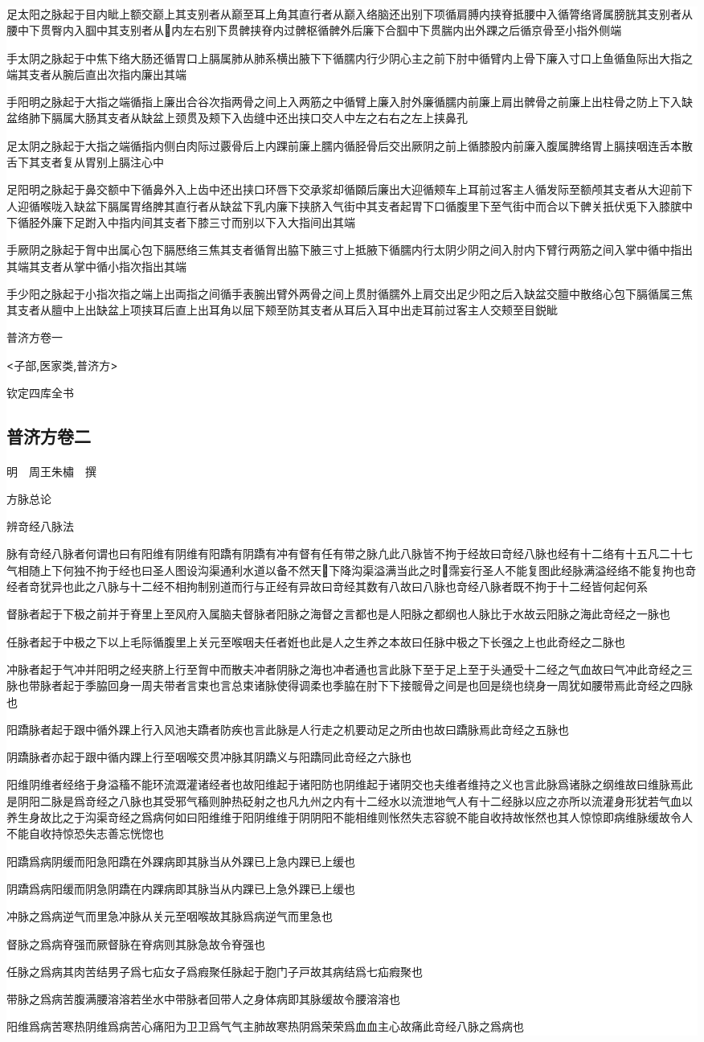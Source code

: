 足太阳之脉起于目内眦上额交巅上其支别者从巅至耳上角其直行者从巅入络脑还出别下项循肩膊内挟脊抵腰中入循膂络肾属膀胱其支别者从腰中下贯臀内入腘中其支别者从内左右别下贯髀挟脊内过髀枢循髀外后廉下合腘中下贯腨内出外踝之后循京骨至小指外侧端  

手太阴之脉起于中焦下络大肠还循胃口上膈属肺从肺系横出腋下下循臑内行少阴心主之前下肘中循臂内上骨下廉入寸口上鱼循鱼际出大指之端其支者从腕后直出次指内廉出其端  

手阳明之脉起于大指之端循指上廉出合谷次指两骨之间上入两筋之中循臂上廉入肘外廉循臑内前廉上肩出髀骨之前廉上出柱骨之防上下入缺盆络肺下膈属大肠其支者从缺盆上颈贯及颊下入齿缝中还出挟口交人中左之右右之左上挟鼻孔  

足太阴之脉起于大指之端循指内侧白肉际过覈骨后上内踝前廉上臑内循胫骨后交出厥阴之前上循膝股内前廉入腹属脾络胃上膈挟咽连舌本散舌下其支者复从胃别上膈注心中  

足阳明之脉起于鼻交额中下循鼻外入上齿中还出挟口环唇下交承浆却循頥后廉出大迎循颊车上耳前过客主人循发际至额颅其支者从大迎前下人迎循喉咙入缺盆下膈属胃络脾其直行者从缺盆下乳内廉下挟脐入气街中其支者起胃下口循腹里下至气街中而合以下髀关扺伏兎下入膝膑中下循胫外廉下足跗入中指内间其支者下膝三寸而别以下入大指间出其端  

手厥阴之脉起于胷中出属心包下膈厯络三焦其支者循胷出脇下腋三寸上抵腋下循臑内行太阴少阴之间入肘内下臂行两筋之间入掌中循中指出其端其支者从掌中循小指次指出其端  

手少阳之脉起于小指次指之端上出両指之间循手表腕出臂外两骨之间上贯肘循臑外上肩交出足少阳之后入缺盆交膻中散络心包下膈循属三焦其支者从膻中上出缺盆上项挟耳后直上出耳角以屈下颊至防其支者从耳后入耳中出走耳前过客主人交颊至目鋭眦  

普济方卷一  

<子部,医家类,普济方>  

钦定四库全书  

## 普济方卷二

明　周王朱橚　撰  

方脉总论  

辨竒经八脉法  

脉有竒经八脉者何谓也曰有阳维有阴维有阳蹻有阴蹻有冲有督有任有带之脉凢此八脉皆不拘于经故曰竒经八脉也经有十二络有十五凡二十七气相随上下何独不拘于经也曰圣人图设沟渠通利水道以备不然天下降沟渠溢满当此之时霈妄行圣人不能复图此经脉满溢经络不能复拘也竒经者竒犹异也此之八脉与十二经不相拘制别道而行与正经有异故曰竒经其数有八故曰八脉也竒经八脉者既不拘于十二经皆何起何系  

督脉者起于下极之前并于脊里上至风府入属脑夫督脉者阳脉之海督之言都也是人阳脉之都纲也人脉比于水故云阳脉之海此竒经之一脉也  

任脉者起于中极之下以上毛际循腹里上关元至喉咽夫任者姙也此是人之生养之本故曰任脉中极之下长强之上也此奇经之二脉也  

冲脉者起于气冲并阳明之经夹脐上行至胷中而散夫冲者阴脉之海也冲者通也言此脉下至于足上至于头通受十二经之气血故曰气冲此竒经之三脉也带脉者起于季脇回身一周夫带者言束也言总束诸脉使得调柔也季脇在肘下下接髋骨之间是也回是绕也绕身一周犹如腰带焉此竒经之四脉也  

阳蹻脉者起于跟中循外踝上行入风池夫蹻者防疾也言此脉是人行走之机要动足之所由也故曰蹻脉焉此竒经之五脉也  

阴蹻脉者亦起于跟中循内踝上行至咽喉交贯冲脉其阴蹻义与阳蹻同此竒经之六脉也  

阳维阴维者经络于身溢稸不能环流溉灌诸经者也故阳维起于诸阳防也阴维起于诸阴交也夫维者维持之义也言此脉爲诸脉之纲维故曰维脉焉此是阴阳二脉是爲竒经之八脉也其受邪气稸则肿热砭射之也凡九州之内有十二经水以流泄地气人有十二经脉以应之亦所以流灌身形犹若气血以养生身故比之于沟渠竒经之爲病何如曰阳维维于阳阴维维于阴阴阳不能相维则怅然失志容貌不能自收持故怅然也其人惊惊即病维脉缓故令人不能自收持惊恐失志善忘恍惚也  

阳蹻爲病阴缓而阳急阳蹻在外踝病即其脉当从外踝已上急内踝已上缓也  

阴蹻爲病阳缓而阴急阴蹻在内踝病即其脉当从内踝已上急外踝已上缓也  

冲脉之爲病逆气而里急冲脉从关元至咽喉故其脉爲病逆气而里急也  

督脉之爲病脊强而厥督脉在脊病则其脉急故令脊强也  

任脉之爲病其肉苦结男子爲七疝女子爲瘕聚任脉起于胞门子戸故其病结爲七疝瘕聚也  

带脉之爲病苦腹满腰溶溶若坐水中带脉者回带人之身体病即其脉缓故令腰溶溶也  

阳维爲病苦寒热阴维爲病苦心痛阳为卫卫爲气气主肺故寒热阴爲荣荣爲血血主心故痛此竒经八脉之爲病也  
